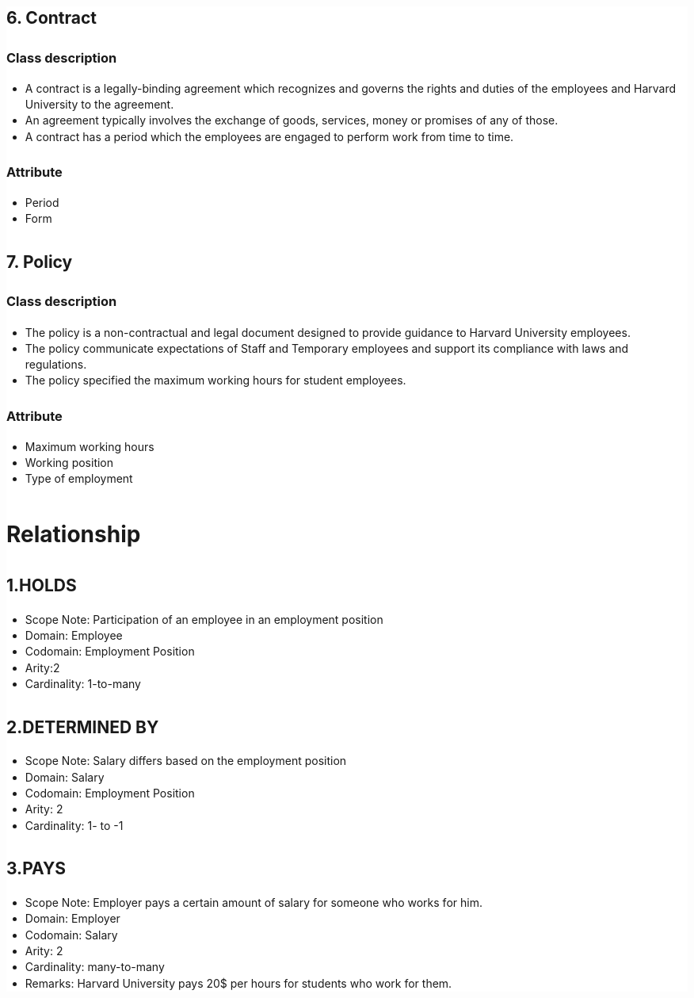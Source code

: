 ##  6. Contract    

### Class description
* A contract is a legally-binding agreement which recognizes and governs the rights and duties of the employees and 
  Harvard University to the agreement.  
* An agreement typically involves the exchange of goods, services, money or promises of any of those. 
* A contract has a period which the employees are engaged to perform work from time to time.

### Attribute
*  Period
*  Form

##  7. Policy    

### Class description
* The policy is a non-contractual and legal document designed to provide guidance to Harvard University employees. 
* The policy communicate expectations of Staff and Temporary employees and support its compliance with laws and 
  regulations.  
* The policy specified the maximum working hours for student employees.

### Attribute
*  Maximum working hours
*  Working position
*  Type of employment

# Relationship
## 1.HOLDS
- Scope Note: Participation of an employee in an employment position
- Domain: Employee
- Codomain: Employment Position
- Arity:2
- Cardinality: 1-to-many 

## 2.DETERMINED BY
- Scope Note: Salary differs based on the employment position
- Domain: Salary		
- Codomain: Employment Position
- Arity: 2
- Cardinality:  1- to -1

## 3.PAYS
- Scope Note: Employer pays a certain amount of salary for someone who works for him.
- Domain:  Employer
- Codomain: Salary
- Arity: 2
- Cardinality:  many-to-many
- Remarks: Harvard University pays 20$ per hours for students who work for them.
